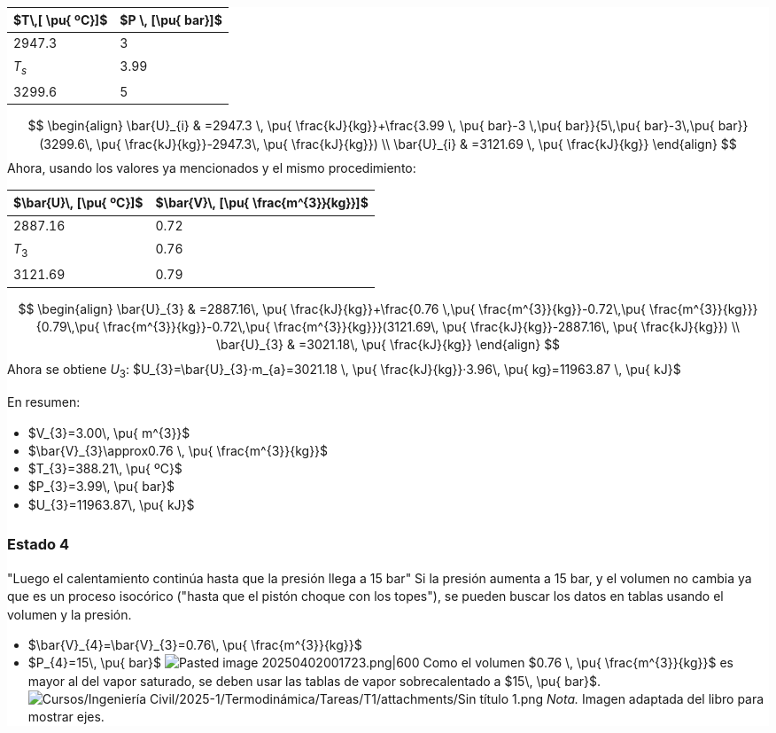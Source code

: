 | $T\,[ \pu{ ºC}]$ | $P \, [\pu{ bar}]$ |
| ---------------- | ------------------ |
| $2947.3$         | $3$                |
| $T_{s}$          | $3.99$             |
| $3299.6$         | $5$                |
$$
\begin{align}
\bar{U}_{i} & =2947.3 \, \pu{ \frac{kJ}{kg}}+\frac{3.99 \, \pu{ bar}-3 \,\pu{ bar}}{5\,\pu{ bar}-3\,\pu{ bar}}(3299.6\, \pu{ \frac{kJ}{kg}}-2947.3\, \pu{ \frac{kJ}{kg}}) \\
\bar{U}_{i} & =3121.69 \, \pu{ \frac{kJ}{kg}}
\end{align}
$$
Ahora, usando los valores ya mencionados y el mismo procedimiento:

| $\bar{U}\, [\pu{ ºC}]$ | $\bar{V}\, [\pu{ \frac{m^{3}}{kg}}]$ |
| ---------------------- | ------------------------------------ |
| $2887.16$              | $0.72$                               |
| $T_{3}$                | $0.76$                               |
| $3121.69$              | $0.79$                               |
$$
\begin{align}
\bar{U}_{3} & =2887.16\, \pu{ \frac{kJ}{kg}}+\frac{0.76 \,\pu{ \frac{m^{3}}{kg}}-0.72\,\pu{ \frac{m^{3}}{kg}}}{0.79\,\pu{ \frac{m^{3}}{kg}}-0.72\,\pu{ \frac{m^{3}}{kg}}}(3121.69\, \pu{ \frac{kJ}{kg}}-2887.16\, \pu{ \frac{kJ}{kg}}) \\
\bar{U}_{3} & =3021.18\, \pu{ \frac{kJ}{kg}}
\end{align}
$$
Ahora se obtiene $U_{3}$:
$U_{3}=\bar{U}_{3}·m_{a}=3021.18 \, \pu{ \frac{kJ}{kg}}·3.96\, \pu{ kg}=11963.87 \, \pu{ kJ}$

En resumen:
- $V_{3}=3.00\, \pu{ m^{3}}$
- $\bar{V}_{3}\approx0.76 \, \pu{ \frac{m^{3}}{kg}}$
- $T_{3}=388.21\, \pu{ ºC}$
- $P_{3}=3.99\, \pu{ bar}$
- $U_{3}=11963.87\, \pu{ kJ}$
### Estado 4
"Luego el calentamiento continúa hasta que la presión llega a 15 bar"
Si la presión aumenta a 15 bar, y el volumen no cambia ya que es un proceso isocórico ("hasta que el pistón choque con los topes"), se pueden buscar los datos en tablas usando el volumen y la presión.
- $\bar{V}_{4}=\bar{V}_{3}=0.76\, \pu{ \frac{m^{3}}{kg}}$ 
- $P_{4}=15\, \pu{ bar}$
![Pasted image 20250402001723.png|600](/img/user/Cursos/Ingenier%C3%ADa%20Civil/2025-1/Termodin%C3%A1mica/Tareas/T1/attachments/Pasted%20image%2020250402001723.png)
Como el volumen $0.76 \, \pu{ \frac{m^{3}}{kg}}$ es mayor al del vapor saturado, se deben usar las tablas de vapor sobrecalentado a $15\, \pu{ bar}$.
![Cursos/Ingeniería Civil/2025-1/Termodinámica/Tareas/T1/attachments/Sin título 1.png](/img/user/Cursos/Ingenier%C3%ADa%20Civil/2025-1/Termodin%C3%A1mica/Tareas/T1/attachments/Sin%20t%C3%ADtulo%201.png) 
*Nota.* Imagen adaptada del libro para mostrar ejes.

